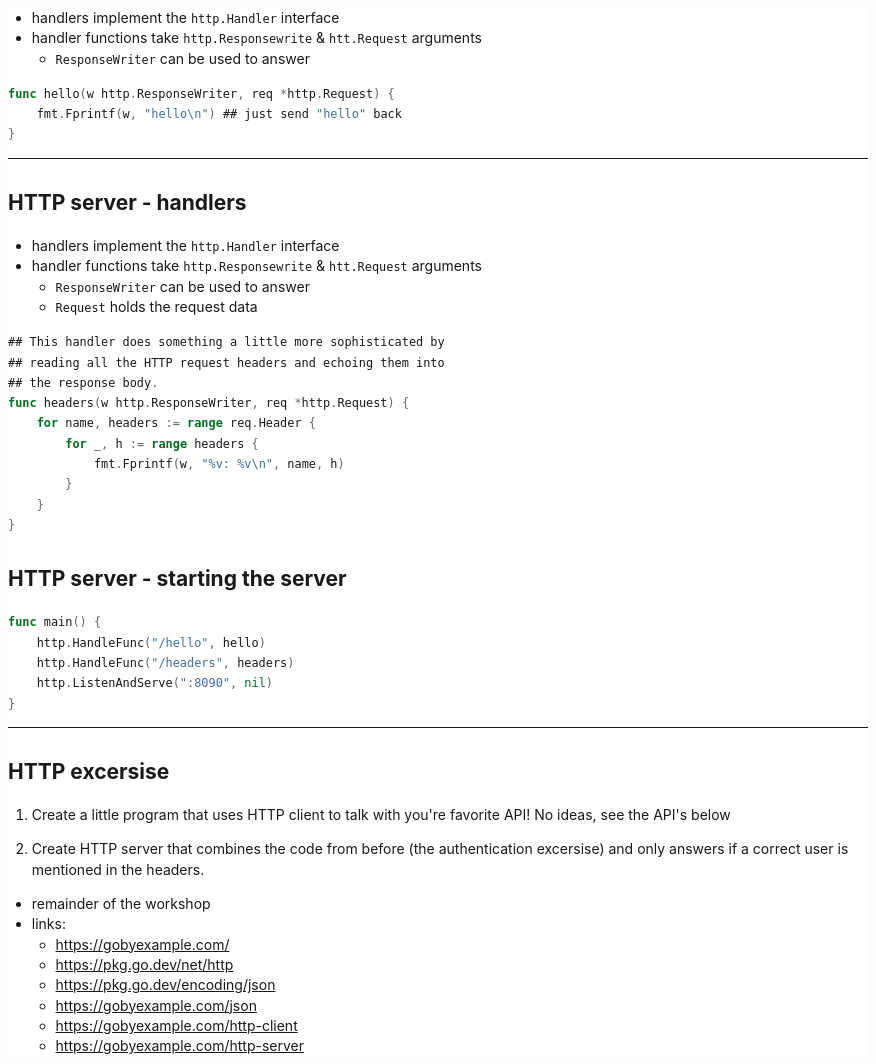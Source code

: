 * handlers implement the `http.Handler` interface
* handler functions take `http.Responsewrite` & `htt.Request` arguments
  * `ResponseWriter` can be used to answer

```go
func hello(w http.ResponseWriter, req *http.Request) {
    fmt.Fprintf(w, "hello\n") ## just send "hello" back
}
```

---

## HTTP server - handlers

* handlers implement the `http.Handler` interface
* handler functions take `http.Responsewrite` & `htt.Request` arguments
  * `ResponseWriter` can be used to answer
  * `Request` holds the request data

```go
## This handler does something a little more sophisticated by
## reading all the HTTP request headers and echoing them into
## the response body.
func headers(w http.ResponseWriter, req *http.Request) {
    for name, headers := range req.Header {
        for _, h := range headers {
            fmt.Fprintf(w, "%v: %v\n", name, h)
        }
    }
}
```

## HTTP server - starting the server

```go
func main() {
    http.HandleFunc("/hello", hello)
    http.HandleFunc("/headers", headers)
    http.ListenAndServe(":8090", nil)
}
```

---

## HTTP excersise

1. Create a little program that uses HTTP client to talk with you're favorite
   API! No ideas, see the API's below

2. Create HTTP server that combines the code from before (the authentication
   excersise) and only answers if a correct user is mentioned in the headers.

* remainder of the workshop
* links:
  * https://gobyexample.com/
  * https://pkg.go.dev/net/http
  * https://pkg.go.dev/encoding/json
  * https://gobyexample.com/json
  * https://gobyexample.com/http-client
  * https://gobyexample.com/http-server
